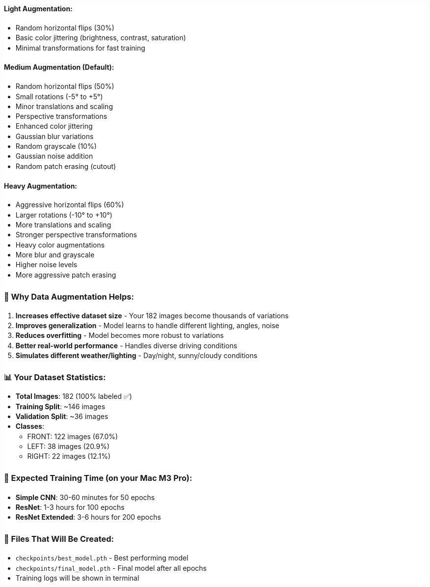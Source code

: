 #### Light Augmentation:
- Random horizontal flips (30%)
- Basic color jittering (brightness, contrast, saturation)
- Minimal transformations for fast training

#### Medium Augmentation (Default):
- Random horizontal flips (50%)
- Small rotations (-5° to +5°)
- Minor translations and scaling
- Perspective transformations
- Enhanced color jittering
- Gaussian blur variations
- Random grayscale (10%)
- Gaussian noise addition
- Random patch erasing (cutout)

#### Heavy Augmentation:
- Aggressive horizontal flips (60%)
- Larger rotations (-10° to +10°)
- More translations and scaling
- Stronger perspective transformations
- Heavy color augmentations
- More blur and grayscale
- Higher noise levels
- More aggressive patch erasing

### 🎯 Why Data Augmentation Helps:
1. **Increases effective dataset size** - Your 182 images become thousands of variations
2. **Improves generalization** - Model learns to handle different lighting, angles, noise
3. **Reduces overfitting** - Model becomes more robust to variations
4. **Better real-world performance** - Handles diverse driving conditions
5. **Simulates different weather/lighting** - Day/night, sunny/cloudy conditions

### 📊 Your Dataset Statistics:
- **Total Images**: 182 (100% labeled ✅)
- **Training Split**: ~146 images
- **Validation Split**: ~36 images
- **Classes**:
  - FRONT: 122 images (67.0%)
  - LEFT: 38 images (20.9%) 
  - RIGHT: 22 images (12.1%)

### 🎯 Expected Training Time (on your Mac M3 Pro):
- **Simple CNN**: 30-60 minutes for 50 epochs
- **ResNet**: 1-3 hours for 100 epochs
- **ResNet Extended**: 3-6 hours for 200 epochs

### 📁 Files That Will Be Created:
- `checkpoints/best_model.pth` - Best performing model
- `checkpoints/final_model.pth` - Final model after all epochs
- Training logs will be shown in terminal
